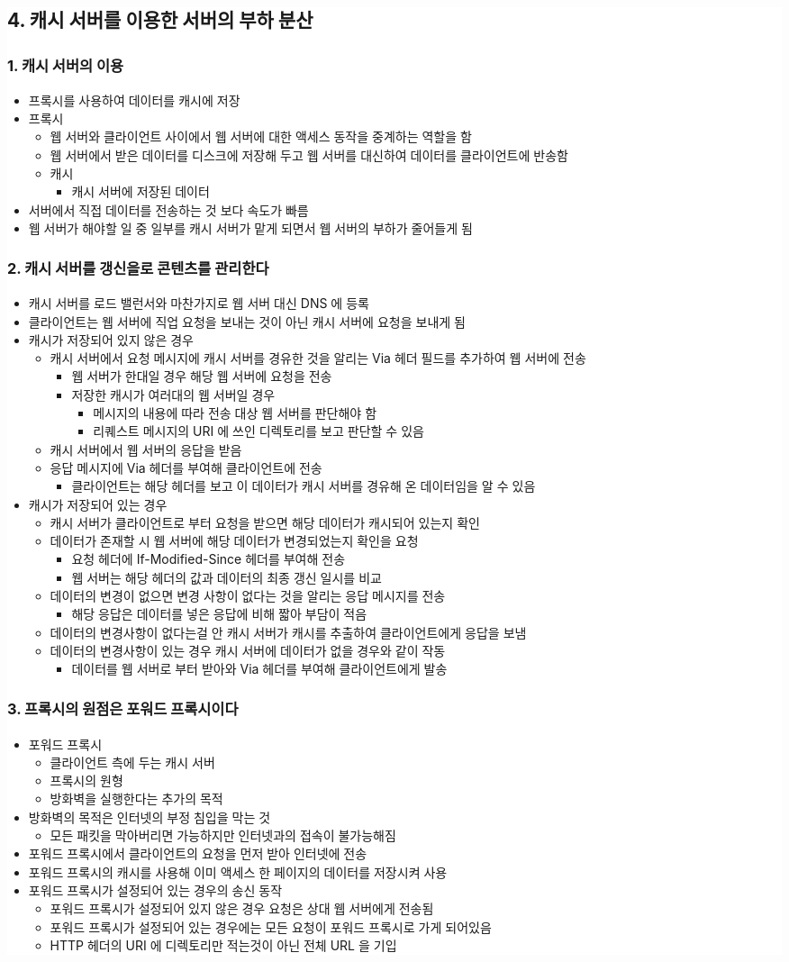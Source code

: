## 4. 캐시 서버를 이용한 서버의 부하 분산

### 1. 캐시 서버의 이용

- 프록시를 사용하여 데이터를 캐시에 저장
- 프록시
    - 웹 서버와 클라이언트 사이에서 웹 서버에 대한 액세스 동작을 중계하는 역할을 함
    - 웹 서버에서 받은 데이터를 디스크에 저장해 두고 웹 서버를 대신하여 데이터를 클라이언트에 반송함
    - 캐시
        - 캐시 서버에 저장된 데이터
- 서버에서 직접 데이터를 전송하는 것 보다 속도가 빠름
- 웹 서버가 해야할 일 중 일부를 캐시 서버가 맡게 되면서 웹 서버의 부하가 줄어들게 됨

### 2. 캐시 서버를 갱신을로 콘텐츠를 관리한다

- 캐시 서버를 로드 밸런서와 마찬가지로 웹 서버 대신 DNS 에 등록
- 클라이언트는 웹 서버에 직업 요청을 보내는 것이 아닌 캐시 서버에 요청을 보내게 됨
- 캐시가 저장되어 있지 않은 경우
    - 캐시 서버에서 요청 메시지에 캐시 서버를 경유한 것을 알리는 Via 헤더 필드를 추가하여 웹 서버에 전송
        - 웹 서버가 한대일 경우 해당 웹 서버에 요청을 전송
        - 저장한 캐시가 여러대의 웹 서버일 경우
            - 메시지의 내용에 따라 전송 대상 웹 서버를 판단해야 함
            - 리퀘스트 메시지의 URI 에 쓰인 디렉토리를 보고 판단할 수 있음
    - 캐시 서버에서 웹 서버의 응답을 받음
    - 응답 메시지에 Via 헤더를 부여해 클라이언트에 전송
        - 클라이언트는 해당 헤더를 보고 이 데이터가 캐시 서버를 경유해 온 데이터임을 알 수 있음
- 캐시가 저장되어 있는 경우
    - 캐시 서버가 클라이언트로 부터 요청을 받으면 해당 데이터가 캐시되어 있는지 확인
    - 데이터가 존재할 시 웹 서버에 해당 데이터가 변경되었는지 확인을 요청
        - 요청 헤더에 If-Modified-Since 헤더를 부여해 전송
        - 웹 서버는 해당 헤더의 값과 데이터의 최종 갱신 일시를 비교
    - 데이터의 변경이 없으면 변경 사항이 없다는 것을 알리는 응답 메시지를 전송
        - 해당 응답은 데이터를 넣은 응답에 비해 짧아 부담이 적음
    - 데이터의 변경사항이 없다는걸 안 캐시 서버가 캐시를 추출하여 클라이언트에게 응답을 보냄
    - 데이터의 변경사항이 있는 경우 캐시 서버에 데이터가 없을 경우와 같이 작동
        - 데이터를 웹 서버로 부터 받아와 Via 헤더를 부여해 클라이언트에게 발송

### 3. 프록시의 원점은 포워드 프록시이다

- 포워드 프록시
    - 클라이언트 측에 두는 캐시 서버
    - 프록시의 원형
    - 방화벽을 실행한다는 추가의 목적
- 방화벽의 목적은 인터넷의 부정 침입을 막는 것
    - 모든 패킷을 막아버리면 가능하지만 인터넷과의 접속이 불가능해짐
- 포워드 프록시에서 클라이언트의 요청을 먼저 받아 인터넷에 전송
- 포워드 프록시의 캐시를 사용해 이미 액세스 한 페이지의 데이터를 저장시켜 사용
- 포워드 프록시가 설정되어 있는 경우의 송신 동작
    - 포워드 프록시가 설정되어 있지 않은 경우 요청은 상대 웹 서버에게 전송됨
    - 포워드 프록시가 설정되어 있는 경우에는 모든 요청이 포워드 프록시로 가게 되어있음
    - HTTP 헤더의 URI 에 디렉토리만 적는것이 아닌 전체 URL 을 기입
